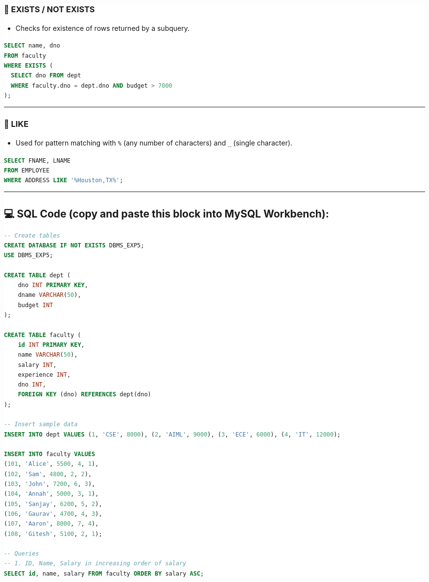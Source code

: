 
### 🔹 EXISTS / NOT EXISTS
- Checks for existence of rows returned by a subquery.
```sql
SELECT name, dno
FROM faculty
WHERE EXISTS (
  SELECT dno FROM dept
  WHERE faculty.dno = dept.dno AND budget > 7000
);
```

---

### 🔹 LIKE
- Used for pattern matching with `%` (any number of characters) and `_` (single character).
```sql
SELECT FNAME, LNAME
FROM EMPLOYEE
WHERE ADDRESS LIKE '%Houston,TX%';
```

---

## 💻 SQL Code (copy and paste this block into MySQL Workbench):

```sql
-- Create tables
CREATE DATABASE IF NOT EXISTS DBMS_EXP5;
USE DBMS_EXP5;

CREATE TABLE dept (
    dno INT PRIMARY KEY,
    dname VARCHAR(50),
    budget INT
);

CREATE TABLE faculty (
    id INT PRIMARY KEY,
    name VARCHAR(50),
    salary INT,
    experience INT,
    dno INT,
    FOREIGN KEY (dno) REFERENCES dept(dno)
);

-- Insert sample data
INSERT INTO dept VALUES (1, 'CSE', 8000), (2, 'AIML', 9000), (3, 'ECE', 6000), (4, 'IT', 12000);

INSERT INTO faculty VALUES 
(101, 'Alice', 5500, 4, 1),
(102, 'Sam', 4800, 2, 2),
(103, 'John', 7200, 6, 3),
(104, 'Annah', 5000, 3, 1),
(105, 'Sanjay', 6200, 5, 2),
(106, 'Gaurav', 4700, 4, 3),
(107, 'Aaron', 8000, 7, 4),
(108, 'Gitesh', 5100, 2, 1);

-- Queries
-- 1. ID, Name, Salary in increasing order of salary
SELECT id, name, salary FROM faculty ORDER BY salary ASC;

```